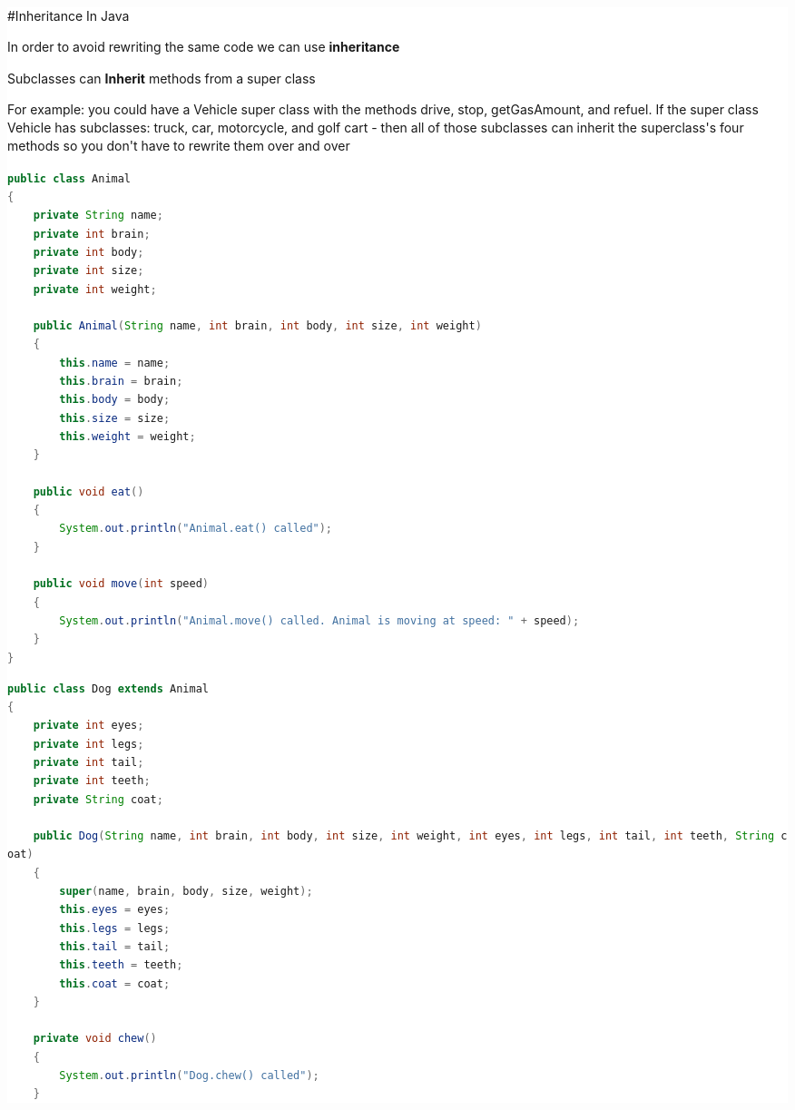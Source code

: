 #Inheritance In Java

In order to avoid rewriting the same code we can use **inheritance**

Subclasses can **Inherit** methods from a super class

For example: you could have a Vehicle super class with the methods drive, stop, getGasAmount, and refuel. If the super class Vehicle has subclasses: truck, car, motorcycle, and golf cart - then all of those subclasses can inherit the superclass's four methods so you don't have to rewrite them over and over

```java
public class Animal
{
    private String name;
    private int brain;
    private int body;
    private int size;
    private int weight;

    public Animal(String name, int brain, int body, int size, int weight)
    {
        this.name = name;
        this.brain = brain;
        this.body = body;
        this.size = size;
        this.weight = weight;
    }

    public void eat()
    {
        System.out.println("Animal.eat() called");
    }

    public void move(int speed)
    {
        System.out.println("Animal.move() called. Animal is moving at speed: " + speed);
    }
}
```

```java
public class Dog extends Animal
{
    private int eyes;
    private int legs;
    private int tail;
    private int teeth;
    private String coat;

    public Dog(String name, int brain, int body, int size, int weight, int eyes, int legs, int tail, int teeth, String coat)
    {
        super(name, brain, body, size, weight);
        this.eyes = eyes;
        this.legs = legs;
        this.tail = tail;
        this.teeth = teeth;
        this.coat = coat;
    }

    private void chew()
    {
        System.out.println("Dog.chew() called");
    }

```
